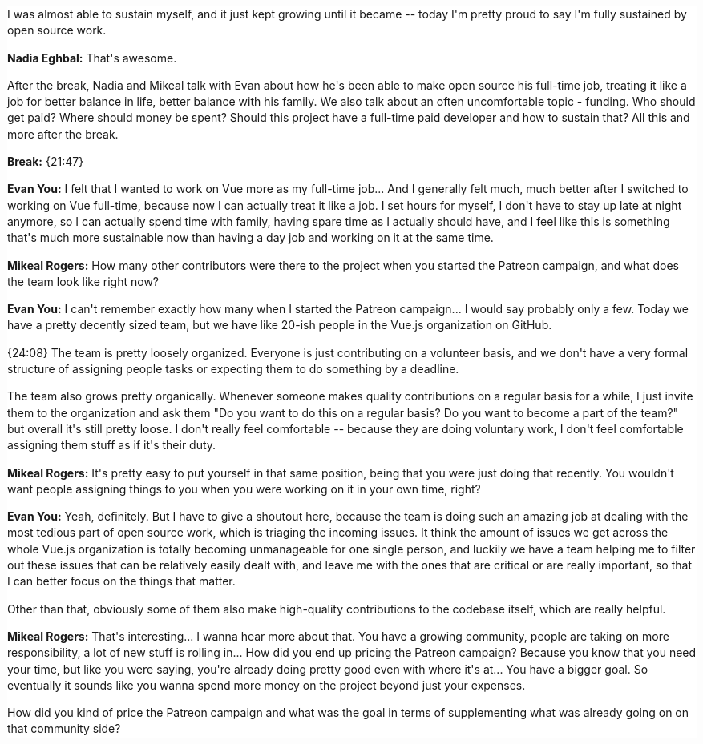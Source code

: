I was almost able to sustain myself, and it just kept growing until it became -- today I'm pretty proud to say I'm fully sustained by open source work.

**Nadia Eghbal:** That's awesome.

After the break, Nadia and Mikeal talk with Evan about how he's been able to make open source his full-time job, treating it like a job for better balance in life, better balance with his family. We also talk about an often uncomfortable topic - funding. Who should get paid? Where should money be spent? Should this project have a full-time paid developer and how to sustain that? All this and more after the break.

**Break:** \{21:47\}

**Evan You:** I felt that I wanted to work on Vue more as my full-time job... And I generally felt much, much better after I switched to working on Vue full-time, because now I can actually treat it like a job. I set hours for myself, I don't have to stay up late at night anymore, so I can actually spend time with family, having spare time as I actually should have, and I feel like this is something that's much more sustainable now than having a day job and working on it at the same time.

**Mikeal Rogers:** How many other contributors were there to the project when you started the Patreon campaign, and what does the team look like right now?

**Evan You:** I can't remember exactly how many when I started the Patreon campaign... I would say probably only a few. Today we have a pretty decently sized team, but we have like 20-ish people in the Vue.js organization on GitHub.

\{24:08\} The team is pretty loosely organized. Everyone is just contributing on a volunteer basis, and we don't have a very formal structure of assigning people tasks or expecting them to do something by a deadline.

The team also grows pretty organically. Whenever someone makes quality contributions on a regular basis for a while, I just invite them to the organization and ask them "Do you want to do this on a regular basis? Do you want to become a part of the team?" but overall it's still pretty loose. I don't really feel comfortable -- because they are doing voluntary work, I don't feel comfortable assigning them stuff as if it's their duty.

**Mikeal Rogers:** It's pretty easy to put yourself in that same position, being that you were just doing that recently. You wouldn't want people assigning things to you when you were working on it in your own time, right?

**Evan You:** Yeah, definitely. But I have to give a shoutout here, because the team is doing such an amazing job at dealing with the most tedious part of open source work, which is triaging the incoming issues. It think the amount of issues we get across the whole Vue.js organization is totally becoming unmanageable for one single person, and luckily we have a team helping me to filter out these issues that can be relatively easily dealt with, and leave me with the ones that are critical or are really important, so that I can better focus on the things that matter.

Other than that, obviously some of them also make high-quality contributions to the codebase itself, which are really helpful.

**Mikeal Rogers:** That's interesting... I wanna hear more about that. You have a growing community, people are taking on more responsibility, a lot of new stuff is rolling in... How did you end up pricing the Patreon campaign? Because you know that you need your time, but like you were saying, you're already doing pretty good even with where it's at... You have a bigger goal. So eventually it sounds like you wanna spend more money on the project beyond just your expenses.

How did you kind of price the Patreon campaign and what was the goal in terms of supplementing what was already going on on that community side?
